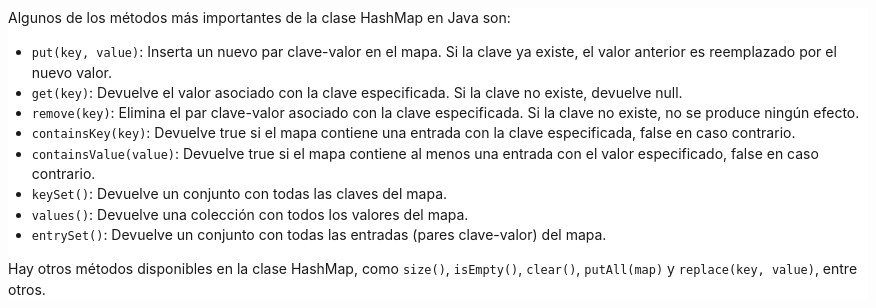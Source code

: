 Algunos de los métodos más importantes de la clase HashMap en Java son:

-   `put(key, value)`: Inserta un nuevo par clave-valor en el mapa. Si la clave ya existe, el valor anterior es reemplazado por el nuevo valor.
-   `get(key)`: Devuelve el valor asociado con la clave especificada. Si la clave no existe, devuelve null.
-   `remove(key)`: Elimina el par clave-valor asociado con la clave especificada. Si la clave no existe, no se produce ningún efecto.
-   `containsKey(key)`: Devuelve true si el mapa contiene una entrada con la clave especificada, false en caso contrario.
-   `containsValue(value)`: Devuelve true si el mapa contiene al menos una entrada con el valor especificado, false en caso contrario.
-   `keySet()`: Devuelve un conjunto con todas las claves del mapa.
-   `values()`: Devuelve una colección con todos los valores del mapa.
-   `entrySet()`: Devuelve un conjunto con todas las entradas (pares clave-valor) del mapa.

Hay otros métodos disponibles en la clase HashMap, como `size()`, `isEmpty()`, `clear()`, `putAll(map)` y `replace(key, value)`, entre otros.